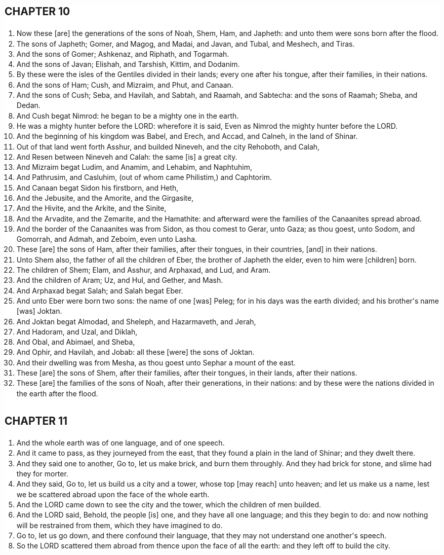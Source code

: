 ## CHAPTER 10

1. Now these [are] the generations of the sons of Noah, Shem, Ham, and Japheth: and unto them were sons born after the flood.
2. The sons of Japheth; Gomer, and Magog, and Madai, and Javan, and Tubal, and Meshech, and Tiras.
3. And the sons of Gomer; Ashkenaz, and Riphath, and Togarmah.
4. And the sons of Javan; Elishah, and Tarshish, Kittim, and Dodanim.
5. By these were the isles of the Gentiles divided in their lands; every one after his tongue, after their families, in their nations.
6. And the sons of Ham; Cush, and Mizraim, and Phut, and Canaan.
7. And the sons of Cush; Seba, and Havilah, and Sabtah, and Raamah, and Sabtecha: and the sons of Raamah; Sheba, and Dedan.
8. And Cush begat Nimrod: he began to be a mighty one in the earth.
9. He was a mighty hunter before the LORD: wherefore it is said, Even as Nimrod the mighty hunter before the LORD.
10. And the beginning of his kingdom was Babel, and Erech, and Accad, and Calneh, in the land of Shinar.
11. Out of that land went forth Asshur, and builded Nineveh, and the city Rehoboth, and Calah,
12. And Resen between Nineveh and Calah: the same [is] a great city.
13. And Mizraim begat Ludim, and Anamim, and Lehabim, and Naphtuhim,
14. And Pathrusim, and Casluhim, (out of whom came Philistim,) and Caphtorim.
15. And Canaan begat Sidon his firstborn, and Heth,
16. And the Jebusite, and the Amorite, and the Girgasite,
17. And the Hivite, and the Arkite, and the Sinite,
18. And the Arvadite, and the Zemarite, and the Hamathite: and afterward were the families of the Canaanites spread abroad.
19. And the border of the Canaanites was from Sidon, as thou comest to Gerar, unto Gaza; as thou goest, unto Sodom, and Gomorrah, and Admah, and Zeboim, even unto Lasha.
20. These [are] the sons of Ham, after their families, after their tongues, in their countries, [and] in their nations.
21. Unto Shem also, the father of all the children of Eber, the brother of Japheth the elder, even to him were [children] born.
22. The children of Shem; Elam, and Asshur, and Arphaxad, and Lud, and Aram.
23. And the children of Aram; Uz, and Hul, and Gether, and Mash.
24. And Arphaxad begat Salah; and Salah begat Eber.
25. And unto Eber were born two sons: the name of one [was] Peleg; for in his days was the earth divided; and his brother's name [was] Joktan.
26. And Joktan begat Almodad, and Sheleph, and Hazarmaveth, and Jerah,
27. And Hadoram, and Uzal, and Diklah,
28. And Obal, and Abimael, and Sheba,
29. And Ophir, and Havilah, and Jobab: all these [were] the sons of Joktan.
30. And their dwelling was from Mesha, as thou goest unto Sephar a mount of the east.
31. These [are] the sons of Shem, after their families, after their tongues, in their lands, after their nations.
32. These [are] the families of the sons of Noah, after their generations, in their nations: and by these were the nations divided in the earth after the flood.

## CHAPTER 11

1. And the whole earth was of one language, and of one speech.
2. And it came to pass, as they journeyed from the east, that they found a plain in the land of Shinar; and they dwelt there.
3. And they said one to another, Go to, let us make brick, and burn them throughly. And they had brick for stone, and slime had they for morter.
4. And they said, Go to, let us build us a city and a tower, whose top [may reach] unto heaven; and let us make us a name, lest we be scattered abroad upon the face of the whole earth.
5. And the LORD came down to see the city and the tower, which the children of men builded.
6. And the LORD said, Behold, the people [is] one, and they have all one language; and this they begin to do: and now nothing will be restrained from them, which they have imagined to do.
7. Go to, let us go down, and there confound their language, that they may not understand one another's speech.
8. So the LORD scattered them abroad from thence upon the face of all the earth: and they left off to build the city.